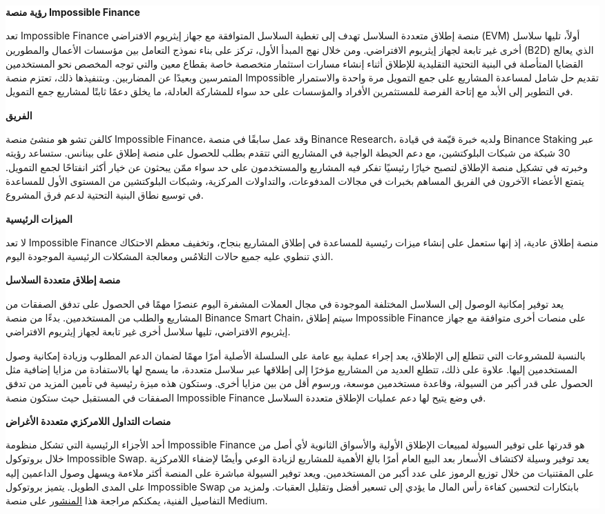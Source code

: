 **رؤية منصة Impossible Finance**

تعد Impossible Finance منصة إطلاق متعددة السلاسل تهدف إلى تغطية السلاسل
المتوافقة مع جهاز إيثريوم الافتراضي (EVM) أولاً، تليها سلاسل أخرى غير
تابعة لجهاز إيثريوم الافتراضي. ومن خلال نهج المبدأ الأول، تركز على بناء
نموذج التعامل بين مؤسسات الأعمال والمطورين (B2D) الذي يعالج القضايا
المتأصلة في البنية التحتية التقليدية للإطلاق أثناء إنشاء مسارات استثمار
متخصصة خاصة بقطاع معين والتي توجه المخصص نحو المستخدمين المتمرسين وبعيدًا
عن المضاربين. وبتنفيذها ذلك، تعتزم منصة Impossible تقديم حل شامل لمساعدة
المشاريع على جمع التمويل مرة واحدة والاستمرار في التطوير إلى الأبد مع
إتاحة الفرصة للمستثمرين الأفراد والمؤسسات على حد سواء للمشاركة العادلة،
ما يخلق دعمًا ثابتًا لمشاريع جمع التمويل.

**الفريق**

كالفن تشو هو منشئ منصة Impossible Finance، وقد عمل سابقًا في منصة Binance
Research، ولديه خبرة قيّمة في قيادة Binance Staking عبر 30 شبكة من شبكات
البلوكتشين، مع دعم الحيطة الواجبة في المشاريع التي تتقدم بطلب للحصول على
منصة إطلاق على بينانس. ستساعد رؤيته وخبرته في تشكيل منصة الإطلاق لتصبح
خيارًا رئيسيًا تفكر فيه المشاريع والمستخدمون على حد سواء ممّن يبحثون عن
خيار أكثر انفتاحًا لجمع التمويل. يتمتع الأعضاء الآخرون في الفريق المساهم
بخبرات في مجالات المدفوعات، والتداولات المركزية، وشبكات البلوكتشين من
المستوى الأول للمساعدة في توسيع نطاق البنية التحتية لدعم فرق المشروع.

**الميزات الرئيسية**

لا تعد Impossible Finance منصة إطلاق عادية، إذ إنها ستعمل على إنشاء
ميزات رئيسية للمساعدة في إطلاق المشاريع بنجاح، وتخفيف معظم الاحتكاك الذي
تنطوي عليه جميع حالات التلامُس ومعالجة المشكلات الرئيسية الموجودة اليوم.

**منصة إطلاق متعددة السلاسل**

يعد توفير إمكانية الوصول إلى السلاسل المختلفة الموجودة في مجال العملات
المشفرة اليوم عنصرًا مهمًا في الحصول على تدفق الصفقات من المشاريع والطلب
من المستخدمين. بدءًا من منصة Binance Smart Chain، سيتم إطلاق Impossible
Finance على منصات أخرى متوافقة مع جهاز إيثريوم الافتراضي، تليها سلاسل
أخرى غير تابعة لجهاز إيثريوم الافتراضي.

بالنسبة للمشروعات التي تتطلع إلى الإطلاق، يعد إجراء عملية بيع عامة على
السلسلة الأصلية أمرًا مهمًا لضمان الدعم المطلوب وزيادة إمكانية وصول
المستخدمين إليها. علاوة على ذلك، تتطلع العديد من المشاريع مؤخرًا إلى
إطلاقها عبر سلاسل متعددة، ما يسمح لها بالاستفادة من مزايا إضافية مثل
الحصول على قدر أكبر من السيولة، وقاعدة مستخدمين موسعة، ورسوم أقل من بين
مزايا أخرى. وستكون هذه ميزة رئيسية في تأمين المزيد من تدفق الصفقات في
المستقبل حيث ستكون منصة Impossible Finance في وضع يتيح لها دعم عمليات
الإطلاق متعددة السلاسل.

**منصات التداول اللامركزي متعددة الأغراض**

أحد الأجزاء الرئيسية التي تشكل منظومة Impossible Finance هو قدرتها على
توفير السيولة لمبيعات الإطلاق الأولية والأسواق الثانوية لأي أصل من خلال
بروتوكول Impossible Swap. يعد توفير وسيلة لاكتشاف الأسعار بعد البيع
العام أمرًا بالغ الأهمية للمشاريع لزيادة الوعي وأيضًا لإضفاء اللامركزية
على المقتنيات من خلال توزيع الرموز على عدد أكبر من المستخدمين. ويعد
توفير السيولة مباشرة على المنصة أكثر ملاءمة ويسهل وصول الداعمين إليه على
المدى الطويل. يتميز بروتوكول Impossible Swap بابتكارات لتحسين كفاءة رأس
المال ما يؤدي إلى تسعير أفضل وتقليل العقبات. ولمزيد من التفاصيل الفنية،
يمكنكم مراجعة هذا
[المنشور](https://medium.com/impossiblefinance/the-impossible-v2-swap-4441b054ad17)
على منصة Medium.
